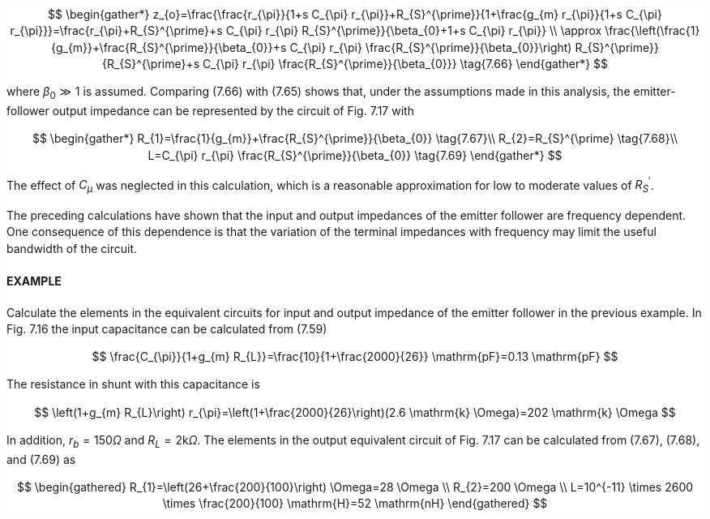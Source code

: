 $$
\begin{gather*}
z_{o}=\frac{\frac{r_{\pi}}{1+s C_{\pi} r_{\pi}}+R_{S}^{\prime}}{1+\frac{g_{m} r_{\pi}}{1+s C_{\pi} r_{\pi}}}=\frac{r_{\pi}+R_{S}^{\prime}+s C_{\pi} r_{\pi} R_{S}^{\prime}}{\beta_{0}+1+s C_{\pi} r_{\pi}} \\
\approx \frac{\left(\frac{1}{g_{m}}+\frac{R_{S}^{\prime}}{\beta_{0}}+s C_{\pi} r_{\pi} \frac{R_{S}^{\prime}}{\beta_{0}}\right) R_{S}^{\prime}}{R_{S}^{\prime}+s C_{\pi} r_{\pi} \frac{R_{S}^{\prime}}{\beta_{0}}} \tag{7.66}
\end{gather*}
$$

where $\beta_{0} \gg 1$ is assumed.
Comparing (7.66) with (7.65) shows that, under the assumptions made in this analysis, the emitter-follower output impedance can be represented by the circuit of Fig. 7.17 with

$$
\begin{gather*}
R_{1}=\frac{1}{g_{m}}+\frac{R_{S}^{\prime}}{\beta_{0}}  \tag{7.67}\\
R_{2}=R_{S}^{\prime}  \tag{7.68}\\
L=C_{\pi} r_{\pi} \frac{R_{S}^{\prime}}{\beta_{0}} \tag{7.69}
\end{gather*}
$$

The effect of $C_{\mu}$ was neglected in this calculation, which is a reasonable approximation for low to moderate values of $R_{S}^{\prime}$.

The preceding calculations have shown that the input and output impedances of the emitter follower are frequency dependent. One consequence of this dependence is that the variation of the terminal impedances with frequency may limit the useful bandwidth of the circuit.

#### EXAMPLE

Calculate the elements in the equivalent circuits for input and output impedance of the emitter follower in the previous example. In Fig. 7.16 the input capacitance can be calculated from (7.59)

$$
\frac{C_{\pi}}{1+g_{m} R_{L}}=\frac{10}{1+\frac{2000}{26}} \mathrm{pF}=0.13 \mathrm{pF}
$$

The resistance in shunt with this capacitance is

$$
\left(1+g_{m} R_{L}\right) r_{\pi}=\left(1+\frac{2000}{26}\right)(2.6 \mathrm{k} \Omega)=202 \mathrm{k} \Omega
$$

In addition, $r_{b}=150 \Omega$ and $R_{L}=2 \mathrm{k} \Omega$. The elements in the output equivalent circuit of Fig. 7.17 can be calculated from (7.67), (7.68), and (7.69) as

$$
\begin{gathered}
R_{1}=\left(26+\frac{200}{100}\right) \Omega=28 \Omega \\
R_{2}=200 \Omega \\
L=10^{-11} \times 2600 \times \frac{200}{100} \mathrm{H}=52 \mathrm{nH}
\end{gathered}
$$
